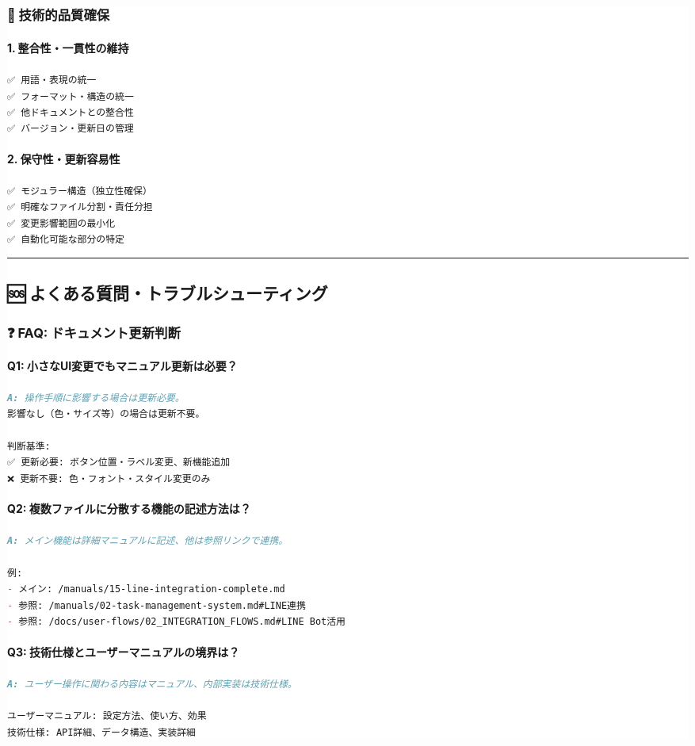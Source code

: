 ### 🔧 技術的品質確保

#### 1. 整合性・一貫性の維持
```markdown
✅ 用語・表現の統一
✅ フォーマット・構造の統一
✅ 他ドキュメントとの整合性
✅ バージョン・更新日の管理
```

#### 2. 保守性・更新容易性
```markdown
✅ モジュラー構造（独立性確保）
✅ 明確なファイル分割・責任分担
✅ 変更影響範囲の最小化
✅ 自動化可能な部分の特定
```

---

## 🆘 よくある質問・トラブルシューティング

### ❓ FAQ: ドキュメント更新判断

#### Q1: 小さなUI変更でもマニュアル更新は必要？
```markdown
A: 操作手順に影響する場合は更新必要。
影響なし（色・サイズ等）の場合は更新不要。

判断基準:
✅ 更新必要: ボタン位置・ラベル変更、新機能追加
❌ 更新不要: 色・フォント・スタイル変更のみ
```

#### Q2: 複数ファイルに分散する機能の記述方法は？
```markdown
A: メイン機能は詳細マニュアルに記述、他は参照リンクで連携。

例:
- メイン: /manuals/15-line-integration-complete.md
- 参照: /manuals/02-task-management-system.md#LINE連携
- 参照: /docs/user-flows/02_INTEGRATION_FLOWS.md#LINE Bot活用
```

#### Q3: 技術仕様とユーザーマニュアルの境界は？
```markdown
A: ユーザー操作に関わる内容はマニュアル、内部実装は技術仕様。

ユーザーマニュアル: 設定方法、使い方、効果
技術仕様: API詳細、データ構造、実装詳細
```
